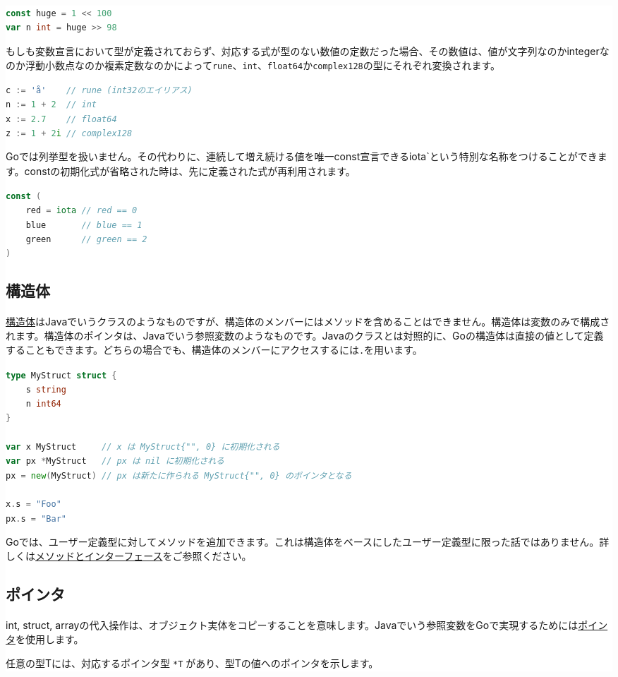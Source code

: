 ```go
const huge = 1 << 100
var n int = huge >> 98
```

もしも変数宣言において型が定義されておらず、対応する式が型のない数値の定数だった場合、その数値は、値が文字列なのかintegerなのか浮動小数点なのか複素定数なのかによって`rune`、`int`、`float64`か`complex128`の型にそれぞれ変換されます。

```go
c := 'å'    // rune (int32のエイリアス)
n := 1 + 2  // int
x := 2.7    // float64
z := 1 + 2i // complex128
```

Goでは列挙型を扱いません。その代わりに、連続して増え続ける値を唯一const宣言できるiota`という特別な名称をつけることができます。constの初期化式が省略された時は、先に定義された式が再利用されます。

```go
const (
    red = iota // red == 0
    blue       // blue == 1
    green      // green == 2
)
```

## 構造体

[構造体](https://yourbasic.org/golang/structs-explained/)はJavaでいうクラスのようなものですが、構造体のメンバーにはメソッドを含めることはできません。構造体は変数のみで構成されます。構造体のポインタは、Javaでいう参照変数のようなものです。Javaのクラスとは対照的に、Goの構造体は直接の値として定義することもできます。どちらの場合でも、構造体のメンバーにアクセスするには`.`を用います。

```go
type MyStruct struct {
    s string
    n int64
}

var x MyStruct     // x は MyStruct{"", 0} に初期化される
var px *MyStruct   // px は nil に初期化される
px = new(MyStruct) // px は新たに作られる MyStruct{"", 0} のポインタとなる

x.s = "Foo"
px.s = "Bar"
```

Goでは、ユーザー定義型に対してメソッドを追加できます。これは構造体をベースにしたユーザー定義型に限った話ではありません。詳しくは[メソッドとインターフェース](https://yourbasic.org/golang/go-java-tutorial/#methods-and-interfaces)をご参照ください。

## ポインタ

int, struct, arrayの代入操作は、オブジェクト実体をコピーすることを意味します。Javaでいう参照変数をGoで実現するためには[ポインタ](https://yourbasic.org/golang/pointers-explained/)を使用します。

任意の型Tには、対応するポインタ型 `*T` があり、型Tの値へのポインタを示します。
